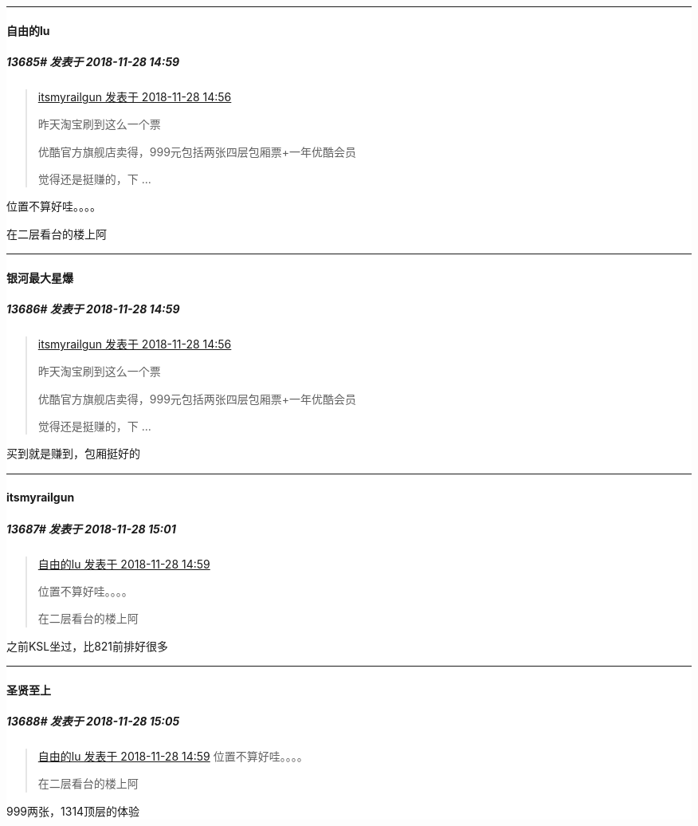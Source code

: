 *****

####  自由的lu  
##### 13685#       发表于 2018-11-28 14:59

<blockquote><a href="httphttps://bbs.saraba1st.com/2b/forum.php?mod=redirect&amp;goto=findpost&amp;pid=41755319&amp;ptid=1102389" target="_blank">itsmyrailgun 发表于 2018-11-28 14:56</a>

昨天淘宝刷到这么一个票

优酷官方旗舰店卖得，999元包括两张四层包厢票+一年优酷会员

觉得还是挺赚的，下 ...</blockquote>
位置不算好哇。。。。

在二层看台的楼上阿

*****

####  银河最大星爆  
##### 13686#       发表于 2018-11-28 14:59

<blockquote><a href="httphttps://bbs.saraba1st.com/2b/forum.php?mod=redirect&amp;goto=findpost&amp;pid=41755319&amp;ptid=1102389" target="_blank">itsmyrailgun 发表于 2018-11-28 14:56</a>

昨天淘宝刷到这么一个票

优酷官方旗舰店卖得，999元包括两张四层包厢票+一年优酷会员

觉得还是挺赚的，下 ...</blockquote>
买到就是赚到，包厢挺好的

*****

####  itsmyrailgun  
##### 13687#       发表于 2018-11-28 15:01

<blockquote><a href="httphttps://bbs.saraba1st.com/2b/forum.php?mod=redirect&amp;goto=findpost&amp;pid=41755343&amp;ptid=1102389" target="_blank">自由的lu 发表于 2018-11-28 14:59</a>

位置不算好哇。。。。

在二层看台的楼上阿</blockquote>
之前KSL坐过，比821前排好很多

*****

####  圣贤至上  
##### 13688#       发表于 2018-11-28 15:05

<blockquote><a href="httphttps://bbs.saraba1st.com/2b/forum.php?mod=redirect&amp;goto=findpost&amp;pid=41755343&amp;ptid=1102389" target="_blank">自由的lu 发表于 2018-11-28 14:59</a>
位置不算好哇。。。。

在二层看台的楼上阿</blockquote>
999两张，1314顶层的体验
